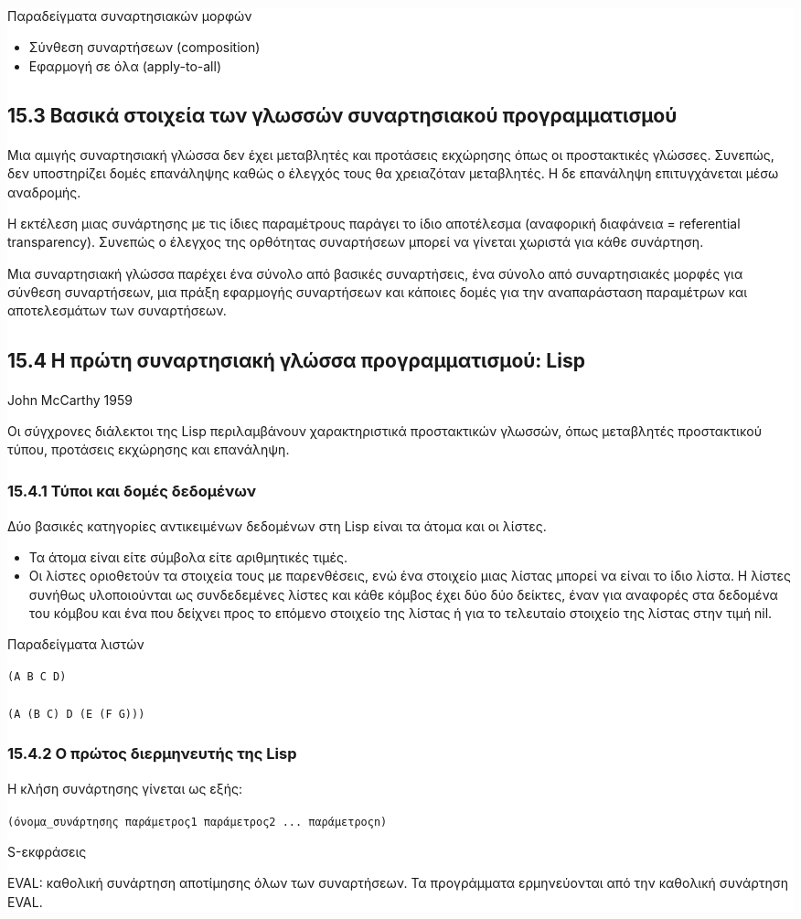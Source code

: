 Παραδείγματα συναρτησιακών μορφών

* Σύνθεση συναρτήσεων (composition)
* Εφαρμογή σε όλα (apply-to-all)

## 15.3 Βασικά στοιχεία των γλωσσών συναρτησιακού προγραμματισμού

Μια αμιγής συναρτησιακή γλώσσα δεν έχει μεταβλητές και προτάσεις εκχώρησης όπως οι προστακτικές γλώσσες. Συνεπώς, δεν υποστηρίζει δομές επανάληψης καθώς ο έλεγχός τους θα χρειαζόταν μεταβλητές. Η δε επανάληψη επιτυγχάνεται μέσω αναδρομής. 

Η εκτέλεση μιας συνάρτησης με τις ίδιες παραμέτρους παράγει το ίδιο αποτέλεσμα (αναφορική διαφάνεια = referential transparency). Συνεπώς ο έλεγχος της ορθότητας συναρτήσεων μπορεί να γίνεται χωριστά για κάθε συνάρτηση.

Μια συναρτησιακή γλώσσα παρέχει ένα σύνολο από βασικές συναρτήσεις, ένα σύνολο από συναρτησιακές μορφές για σύνθεση συναρτήσεων, μια πράξη εφαρμογής συναρτήσεων και κάποιες δομές για την αναπαράσταση παραμέτρων και  αποτελεσμάτων των συναρτήσεων.

## 15.4 Η πρώτη συναρτησιακή γλώσσα προγραμματισμού: Lisp

John McCarthy 1959

Οι σύγχρονες διάλεκτοι της Lisp περιλαμβάνουν χαρακτηριστικά προστακτικών γλωσσών, όπως μεταβλητές προστακτικού τύπου, προτάσεις εκχώρησης και επανάληψη. 

### 15.4.1 Τύποι και δομές δεδομένων

Δύο βασικές κατηγορίες αντικειμένων δεδομένων στη Lisp είναι τα άτομα και οι λίστες.

* Τα άτομα είναι είτε σύμβολα είτε αριθμητικές τιμές.
* Οι λίστες οριοθετούν τα στοιχεία τους με παρενθέσεις, ενώ ένα στοιχείο μιας λίστας μπορεί να είναι το ίδιο λίστα. Η λίστες συνήθως υλοποιούνται ως συνδεδεμένες λίστες και κάθε κόμβος έχει δύο δύο δείκτες, έναν για αναφορές στα δεδομένα του κόμβου και ένα που δείχνει προς το επόμενο στοιχείο της λίστας ή για το τελευταίο στοιχείο της λίστας στην τιμή nil.

Παραδείγματα λιστών

```
(A B C D)

(A (B C) D (E (F G)))
```

### 15.4.2 Ο πρώτος διερμηνευτής της Lisp

Η κλήση συνάρτησης γίνεται ως εξής:

```
(όνομα_συνάρτησης παράμετρος1 παράμετρος2 ... παράμετροςn)
```

S-εκφράσεις

EVAL: καθολική συνάρτηση αποτίμησης όλων των συναρτήσεων. Τα προγράμματα ερμηνεύονται από την καθολική συνάρτηση EVAL.
